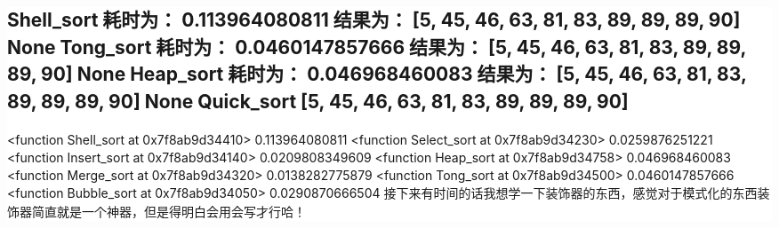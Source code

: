Shell_sort 耗时为： 0.113964080811
结果为： [5, 45, 46, 63, 81, 83, 89, 89, 89, 90]
None
Tong_sort 耗时为： 0.0460147857666
结果为： [5, 45, 46, 63, 81, 83, 89, 89, 89, 90]
None
Heap_sort 耗时为： 0.046968460083
结果为： [5, 45, 46, 63, 81, 83, 89, 89, 89, 90]
None
Quick_sort [5, 45, 46, 63, 81, 83, 89, 89, 89, 90]
-----------------------------------------------------------------------------
<function Shell_sort at 0x7f8ab9d34410> 0.113964080811
<function Select_sort at 0x7f8ab9d34230> 0.0259876251221
<function Insert_sort at 0x7f8ab9d34140> 0.0209808349609
<function Heap_sort at 0x7f8ab9d34758> 0.046968460083
<function Merge_sort at 0x7f8ab9d34320> 0.0138282775879
<function Tong_sort at 0x7f8ab9d34500> 0.0460147857666
<function Bubble_sort at 0x7f8ab9d34050> 0.0290870666504
接下来有时间的话我想学一下装饰器的东西，感觉对于模式化的东西装饰器简直就是一个神器，但是得明白会用会写才行哈！


